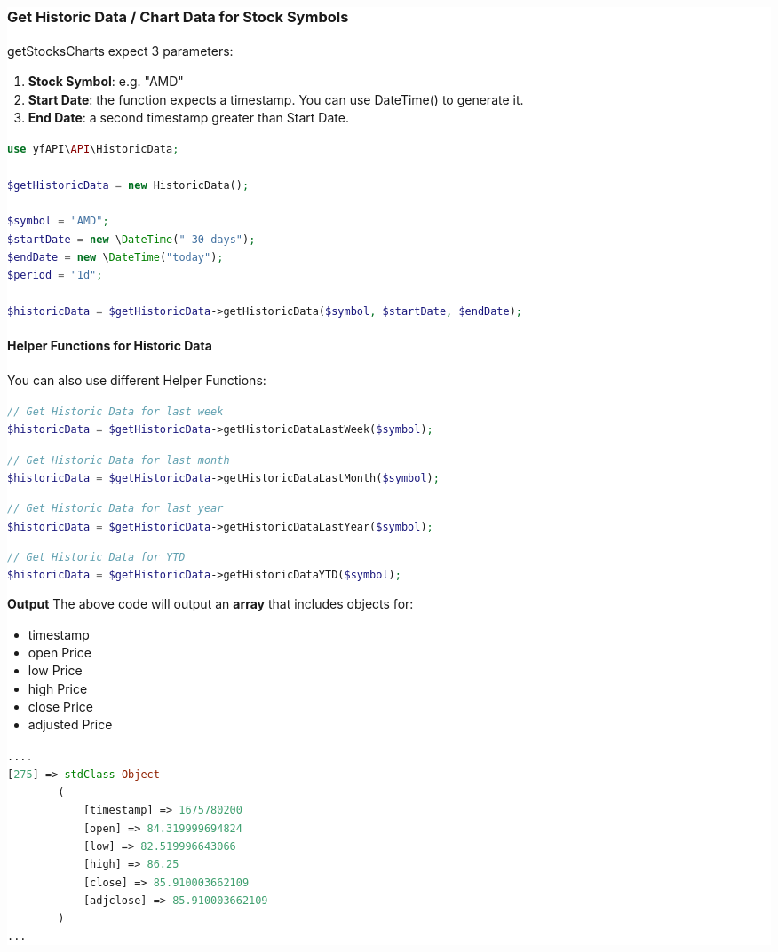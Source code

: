 
### Get Historic Data / Chart Data for Stock Symbols

getStocksCharts expect 3 parameters:
1. **Stock Symbol**: e.g. "AMD"
2. **Start Date**: the function expects a timestamp. You can use DateTime() to generate it.
3. **End Date**: a second timestamp greater than Start Date. 

```php
use yfAPI\API\HistoricData;

$getHistoricData = new HistoricData();

$symbol = "AMD";
$startDate = new \DateTime("-30 days");
$endDate = new \DateTime("today");
$period = "1d";

$historicData = $getHistoricData->getHistoricData($symbol, $startDate, $endDate);
```

#### Helper Functions for Historic Data

You can also use different Helper Functions:

```php
// Get Historic Data for last week
$historicData = $getHistoricData->getHistoricDataLastWeek($symbol);
```
```php
// Get Historic Data for last month
$historicData = $getHistoricData->getHistoricDataLastMonth($symbol);
```
```php
// Get Historic Data for last year
$historicData = $getHistoricData->getHistoricDataLastYear($symbol);
```
```php
// Get Historic Data for YTD
$historicData = $getHistoricData->getHistoricDataYTD($symbol);
```

**Output**
The above code will output an **array** that includes objects for:
- timestamp
- open Price
- low Price
- high Price
- close Price
- adjusted Price

```php
....
[275] => stdClass Object
        (
            [timestamp] => 1675780200
            [open] => 84.319999694824
            [low] => 82.519996643066
            [high] => 86.25
            [close] => 85.910003662109
            [adjclose] => 85.910003662109
        )
...
```
